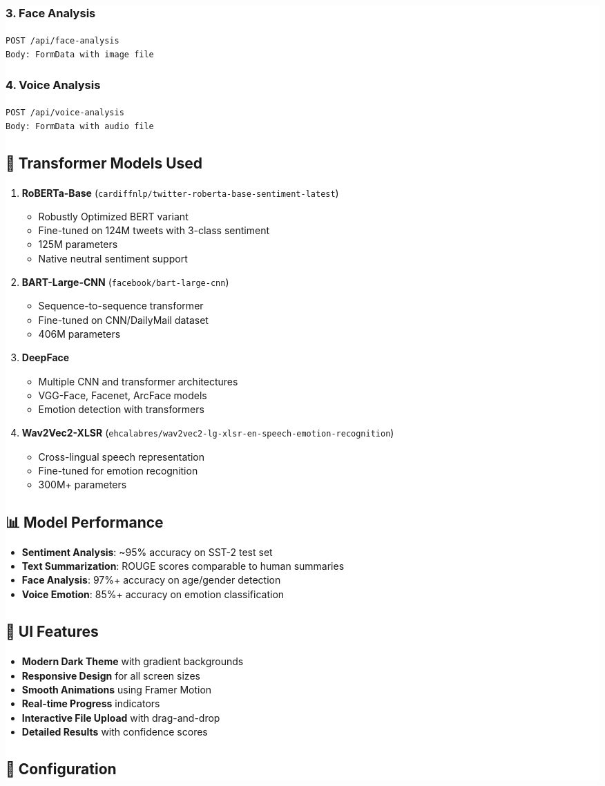 ### 3. Face Analysis
```
POST /api/face-analysis
Body: FormData with image file
```

### 4. Voice Analysis
```
POST /api/voice-analysis
Body: FormData with audio file
```

## 🧠 Transformer Models Used

1. **RoBERTa-Base** (`cardiffnlp/twitter-roberta-base-sentiment-latest`)
   - Robustly Optimized BERT variant
   - Fine-tuned on 124M tweets with 3-class sentiment
   - 125M parameters
   - Native neutral sentiment support

2. **BART-Large-CNN** (`facebook/bart-large-cnn`)
   - Sequence-to-sequence transformer
   - Fine-tuned on CNN/DailyMail dataset
   - 406M parameters

3. **DeepFace**
   - Multiple CNN and transformer architectures
   - VGG-Face, Facenet, ArcFace models
   - Emotion detection with transformers

4. **Wav2Vec2-XLSR** (`ehcalabres/wav2vec2-lg-xlsr-en-speech-emotion-recognition`)
   - Cross-lingual speech representation
   - Fine-tuned for emotion recognition
   - 300M+ parameters

## 📊 Model Performance

- **Sentiment Analysis**: ~95% accuracy on SST-2 test set
- **Text Summarization**: ROUGE scores comparable to human summaries
- **Face Analysis**: 97%+ accuracy on age/gender detection
- **Voice Emotion**: 85%+ accuracy on emotion classification

## 🎨 UI Features

- **Modern Dark Theme** with gradient backgrounds
- **Responsive Design** for all screen sizes
- **Smooth Animations** using Framer Motion
- **Real-time Progress** indicators
- **Interactive File Upload** with drag-and-drop
- **Detailed Results** with confidence scores

## 🔧 Configuration
